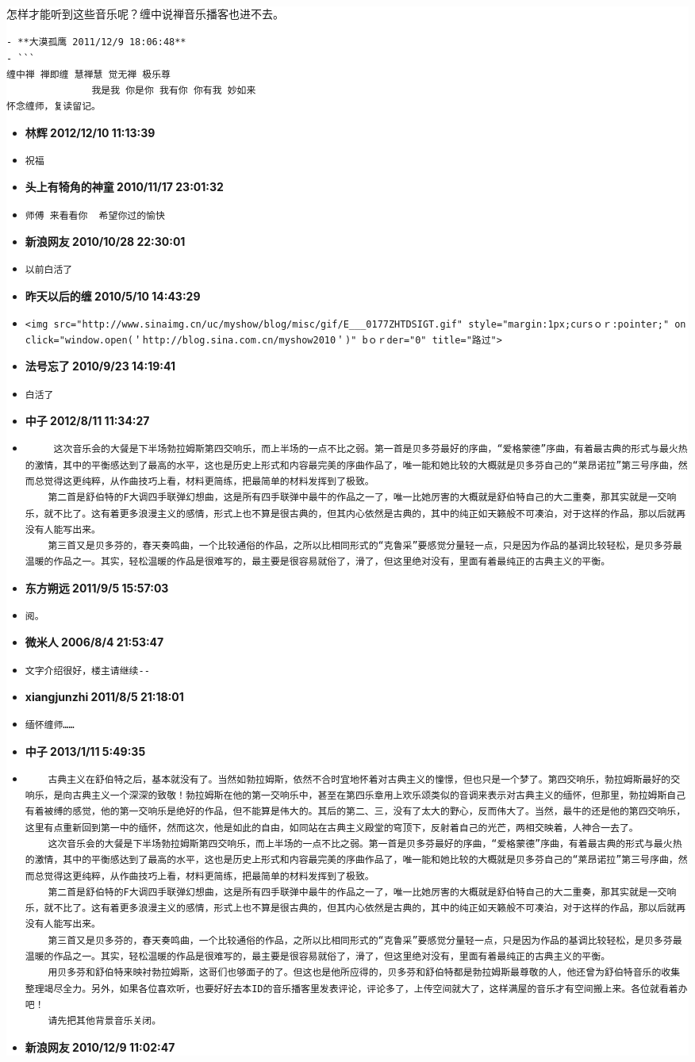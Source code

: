   怎样才能听到这些音乐呢？缠中说禅音乐播客也进不去。
  ```
- **大漠孤鹰 2011/12/9 18:06:48**
- ```
  缠中禅 禅即缠 慧禅慧 觉无禅 极乐尊
                 我是我 你是你 我有你 你有我 妙如来
  怀念缠师，复读留记。
  ```
- **林辉 2012/12/10 11:13:39**
- ```
  祝福
  ```
- **头上有犄角的神童 2010/11/17 23:01:32**
- ```
  师傅 来看看你  希望你过的愉快
  ```
- **新浪网友 2010/10/28 22:30:01**
- ```
  以前白活了
  ```
- **昨天以后的缠 2010/5/10 14:43:29**
- ```
  <img src="http://www.sinaimg.cn/uc/myshow/blog/misc/gif/E___0177ZHTDSIGT.gif" style="margin:1px;cursｏｒ:pointer;" onclick="window.open(＇http://blog.sina.com.cn/myshow2010＇)" bｏｒder="0" title="路过">
  ```
- **法号忘了 2010/9/23 14:19:41**
- ```
  白活了
  ```
- **中子 2012/8/11 11:34:27**
- ```
       这次音乐会的大餐是下半场勃拉姆斯第四交响乐，而上半场的一点不比之弱。第一首是贝多芬最好的序曲，“爱格蒙德”序曲，有着最古典的形式与最火热的激情，其中的平衡感达到了最高的水平，这也是历史上形式和内容最完美的序曲作品了，唯一能和她比较的大概就是贝多芬自己的“莱昂诺拉”第三号序曲，然而总觉得这更纯粹，从作曲技巧上看，材料更简练，把最简单的材料发挥到了极致。
      第二首是舒伯特的F大调四手联弹幻想曲，这是所有四手联弹中最牛的作品之一了，唯一比她厉害的大概就是舒伯特自己的大二重奏，那其实就是一交响乐，就不比了。这有着更多浪漫主义的感情，形式上也不算是很古典的，但其内心依然是古典的，其中的纯正如天籁般不可凑泊，对于这样的作品，那以后就再没有人能写出来。
      第三首又是贝多芬的，春天奏鸣曲，一个比较通俗的作品，之所以比相同形式的“克鲁采”要感觉分量轻一点，只是因为作品的基调比较轻松，是贝多芬最温暖的作品之一。其实，轻松温暖的作品是很难写的，最主要是很容易就俗了，滑了，但这里绝对没有，里面有着最纯正的古典主义的平衡。
  ```
- **东方朔远 2011/9/5 15:57:03**
- ```
  阅。
  ```
- **微米人 2006/8/4 21:53:47**
- ```
  文字介绍很好，楼主请继续--
  ```
- **xiangjunzhi 2011/8/5 21:18:01**
- ```
  缅怀缠师……
  ```
- **中子 2013/1/11 5:49:35**
- ```
      古典主义在舒伯特之后，基本就没有了。当然如勃拉姆斯，依然不合时宜地怀着对古典主义的憧憬，但也只是一个梦了。第四交响乐，勃拉姆斯最好的交响乐，是向古典主义一个深深的致敬！勃拉姆斯在他的第一交响乐中，甚至在第四乐章用上欢乐颂类似的音调来表示对古典主义的缅怀，但那里，勃拉姆斯自己有着被缚的感觉，他的第一交响乐是绝好的作品，但不能算是伟大的。其后的第二、三，没有了太大的野心，反而伟大了。当然，最牛的还是他的第四交响乐，这里有点重新回到第一中的缅怀，然而这次，他是如此的自由，如同站在古典主义殿堂的穹顶下，反射着自己的光芒，两相交映着，人神合一去了。
      这次音乐会的大餐是下半场勃拉姆斯第四交响乐，而上半场的一点不比之弱。第一首是贝多芬最好的序曲，“爱格蒙德”序曲，有着最古典的形式与最火热的激情，其中的平衡感达到了最高的水平，这也是历史上形式和内容最完美的序曲作品了，唯一能和她比较的大概就是贝多芬自己的“莱昂诺拉”第三号序曲，然而总觉得这更纯粹，从作曲技巧上看，材料更简练，把最简单的材料发挥到了极致。
      第二首是舒伯特的F大调四手联弹幻想曲，这是所有四手联弹中最牛的作品之一了，唯一比她厉害的大概就是舒伯特自己的大二重奏，那其实就是一交响乐，就不比了。这有着更多浪漫主义的感情，形式上也不算是很古典的，但其内心依然是古典的，其中的纯正如天籁般不可凑泊，对于这样的作品，那以后就再没有人能写出来。
      第三首又是贝多芬的，春天奏鸣曲，一个比较通俗的作品，之所以比相同形式的“克鲁采”要感觉分量轻一点，只是因为作品的基调比较轻松，是贝多芬最温暖的作品之一。其实，轻松温暖的作品是很难写的，最主要是很容易就俗了，滑了，但这里绝对没有，里面有着最纯正的古典主义的平衡。
      用贝多芬和舒伯特来映衬勃拉姆斯，这哥们也够面子的了。但这也是他所应得的，贝多芬和舒伯特都是勃拉姆斯最尊敬的人，他还曾为舒伯特音乐的收集整理竭尽全力。另外，如果各位喜欢听，也要好好去本ID的音乐播客里发表评论，评论多了，上传空间就大了，这样满屋的音乐才有空间搬上来。各位就看着办吧！
      请先把其他背景音乐关闭。
  ```
- **新浪网友 2010/12/9 11:02:47**